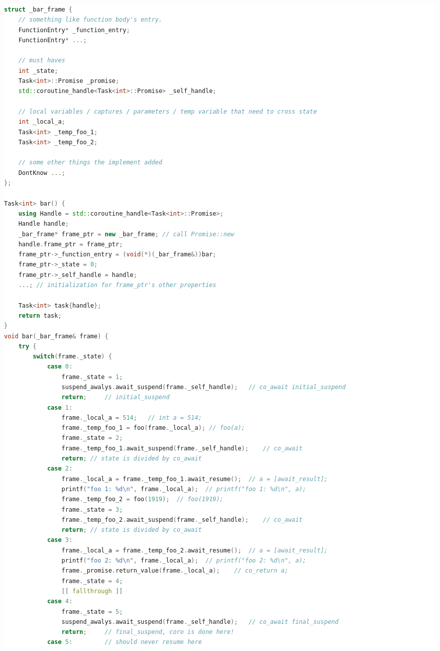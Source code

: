 ```c++
struct _bar_frame {
    // something like function body's entry. 
    FunctionEntry* _function_entry;
    FunctionEntry* ...;
    
    // must haves
    int _state;
    Task<int>::Promise _promise;
    std::coroutine_handle<Task<int>::Promise> _self_handle;
    
    // local variables / captures / parameters / temp variable that need to cross state
    int _local_a;
    Task<int> _temp_foo_1;
    Task<int> _temp_foo_2;
    
    // some other things the implement added
    DontKnow ...;
};

Task<int> bar() {
    using Handle = std::coroutine_handle<Task<int>::Promise>;
    Handle handle;
    _bar_frame* frame_ptr = new _bar_frame; // call Promise::new
    handle.frame_ptr = frame_ptr;
    frame_ptr->_function_entry = (void(*)(_bar_frame&))bar;
	frame_ptr->_state = 0;
    frame_ptr->_self_handle = handle;
    ...; // initialization for frame_ptr's other properties
    
    Task<int> task{handle};
    return task;
}
void bar(_bar_frame& frame) {
    try {
        switch(frame._state) {
            case 0:
                frame._state = 1;
                suspend_awalys.await_suspend(frame._self_handle);	// co_await initial_suspend
                return;		// initial_suspend
            case 1:
                frame._local_a = 514;	// int a = 514;
                frame._temp_foo_1 = foo(frame._local_a); // foo(a);
                frame._state = 2;
                frame._temp_foo_1.await_suspend(frame._self_handle);    // co_await
            	return; // state is divided by co_await
            case 2:
                frame._local_a = frame._temp_foo_1.await_resume();	// a = [await_result];
                printf("foo 1: %d\n", frame._local_a);	// printf("foo 1: %d\n", a);
                frame._temp_foo_2 = foo(1919);	// foo(1919);
                frame._state = 3;
                frame._temp_foo_2.await_suspend(frame._self_handle);    // co_await
                return;	// state is divided by co_await
            case 3:
                frame._local_a = frame._temp_foo_2.await_resume();	// a = [await_result];
                printf("foo 2: %d\n", frame._local_a);	// printf("foo 2: %d\n", a);
                frame._promise.return_value(frame._local_a);	// co_return a;
                frame._state = 4;
                [[ fallthrough ]]
            case 4:
                frame._state = 5;
                suspend_awalys.await_suspend(frame._self_handle);	// co_await final_suspend
                return;		// final_suspend, coro is done here!
            case 5:			// should never resume here
```